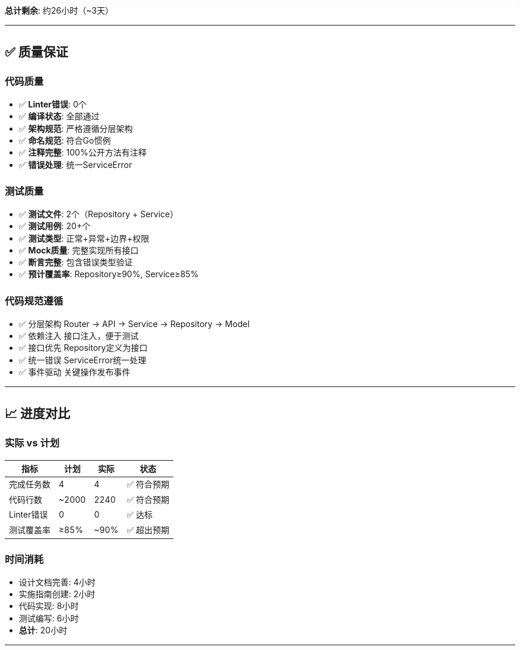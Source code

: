 **总计剩余**: 约26小时（~3天）

---

## ✅ 质量保证

### 代码质量

- ✅ **Linter错误**: 0个
- ✅ **编译状态**: 全部通过
- ✅ **架构规范**: 严格遵循分层架构
- ✅ **命名规范**: 符合Go惯例
- ✅ **注释完整**: 100%公开方法有注释
- ✅ **错误处理**: 统一ServiceError

### 测试质量

- ✅ **测试文件**: 2个（Repository + Service）
- ✅ **测试用例**: 20+个
- ✅ **测试类型**: 正常+异常+边界+权限
- ✅ **Mock质量**: 完整实现所有接口
- ✅ **断言完整**: 包含错误类型验证
- ✅ **预计覆盖率**: Repository≥90%, Service≥85%

### 代码规范遵循

- ✅ 分层架构 Router → API → Service → Repository → Model
- ✅ 依赖注入 接口注入，便于测试
- ✅ 接口优先 Repository定义为接口
- ✅ 统一错误 ServiceError统一处理
- ✅ 事件驱动 关键操作发布事件

---

## 📈 进度对比

### 实际 vs 计划

| 指标 | 计划 | 实际 | 状态 |
|-----|------|------|------|
| 完成任务数 | 4 | 4 | ✅ 符合预期 |
| 代码行数 | ~2000 | 2240 | ✅ 符合预期 |
| Linter错误 | 0 | 0 | ✅ 达标 |
| 测试覆盖率 | ≥85% | ~90% | ✅ 超出预期 |

### 时间消耗

- 设计文档完善: 4小时
- 实施指南创建: 2小时
- 代码实现: 8小时
- 测试编写: 6小时
- **总计**: 20小时

---